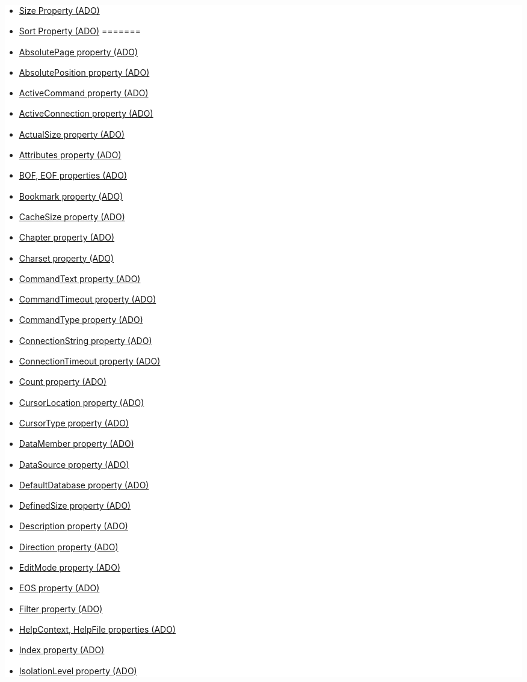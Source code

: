   - [Size Property (ADO)](size-property-ado.md)

  - [Sort Property (ADO)](sort-property-ado.md)
=======
  - [AbsolutePage property (ADO)](absolutepage-property-ado.md)

  - [AbsolutePosition property (ADO)](absoluteposition-property-ado.md)

  - [ActiveCommand property (ADO)](activecommand-property-ado.md)

  - [ActiveConnection property (ADO)](activeconnection-property-ado.md)

  - [ActualSize property (ADO)](actualsize-property-ado.md)

  - [Attributes property (ADO)](attributes-property-ado.md)

  - [BOF, EOF properties (ADO)](bof-eof-properties-ado.md)

  - [Bookmark property (ADO)](bookmark-property-ado.md)

  - [CacheSize property (ADO)](cachesize-property-ado.md)

  - [Chapter property (ADO)](chapter-property-ado.md)

  - [Charset property (ADO)](charset-property-ado.md)

  - [CommandText property (ADO)](commandtext-property-ado.md)

  - [CommandTimeout property (ADO)](commandtimeout-property-ado.md)

  - [CommandType property (ADO)](commandtype-property-ado.md)

  - [ConnectionString property (ADO)](connectionstring-property-ado.md)

  - [ConnectionTimeout property (ADO)](connectiontimeout-property-ado.md)

  - [Count property (ADO)](count-property-ado.md)

  - [CursorLocation property (ADO)](cursorlocation-property-ado.md)

  - [CursorType property (ADO)](cursortype-property-ado.md)

  - [DataMember property (ADO)](datamember-property-ado.md)

  - [DataSource property (ADO)](datasource-property-ado.md)

  - [DefaultDatabase property (ADO)](defaultdatabase-property-ado.md)

  - [DefinedSize property (ADO)](definedsize-property-ado.md)

  - [Description property (ADO)](description-property-ado.md)

  - [Direction property (ADO)](direction-property-ado.md)

  - [EditMode property (ADO)](editmode-property-ado.md)

  - [EOS property (ADO)](eos-property-ado.md)

  - [Filter property (ADO)](filter-property-ado.md)

  - [HelpContext, HelpFile properties (ADO)](helpcontext-helpfile-properties-ado.md)

  - [Index property (ADO)](index-property-ado.md)

  - [IsolationLevel property (ADO)](isolationlevel-property-ado.md)
